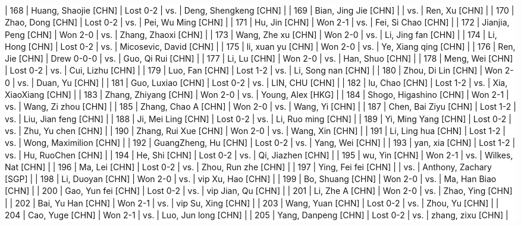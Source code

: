 | 168 | Huang, Shaojie [CHN] | Lost 0-2 | vs. | Deng, Shengkeng [CHN] |
| 169 | Bian, Jing Jie [CHN] |  | vs. | Ren, Xu [CHN] |
| 170 | Zhao, Dong [CHN] | Lost 0-2 | vs. | Pei, Wu Ming [CHN] |
| 171 | Hu, Jin [CHN] | Won 2-1 | vs. | Fei, Si Chao [CHN] |
| 172 | Jianjia, Peng [CHN] | Won 2-0 | vs. | Zhang, Zhaoxi [CHN] |
| 173 | Wang, Zhe xu [CHN] | Won 2-0 | vs. | Li, Jing fan [CHN] |
| 174 | Li, Hong [CHN] | Lost 0-2 | vs. | Micosevic, David [CHN] |
| 175 | li, xuan yu [CHN] | Won 2-0 | vs. | Ye, Xiang qing [CHN] |
| 176 | Ren, Jie [CHN] | Drew 0-0-0 | vs. | Guo, Qi Rui [CHN] |
| 177 | Li, Lu [CHN] | Won 2-0 | vs. | Han, Shuo [CHN] |
| 178 | Meng, Wei [CHN] | Lost 0-2 | vs. | Cui, Lizhu [CHN] |
| 179 | Luo, Fan [CHN] | Lost 1-2 | vs. | Li, Song nan [CHN] |
| 180 | Zhou, Di Lin [CHN] | Won 2-0 | vs. | Duan, Yu [CHN] |
| 181 | Guo, Luxiao [CHN] | Lost 0-2 | vs. | LIN, CHU [CHN] |
| 182 | lu, Chao [CHN] | Lost 1-2 | vs. | Xia, XiaoXiang [CHN] |
| 183 | Zhang, Zhiyang [CHN] | Won 2-0 | vs. | Young, Alex [HKG] |
| 184 | Shogo, Higashino [CHN] | Won 2-1 | vs. | Wang, Zi zhou [CHN] |
| 185 | Zhang, Chao A [CHN] | Won 2-0 | vs. | Wang, Yi [CHN] |
| 187 | Chen, Bai Ziyu [CHN] | Lost 1-2 | vs. | Liu, Jian feng [CHN] |
| 188 | Ji, Mei Ling [CHN] | Lost 0-2 | vs. | Li, Ruo ming [CHN] |
| 189 | Yi, Ming Yang [CHN] | Lost 0-2 | vs. | Zhu, Yu chen [CHN] |
| 190 | Zhang, Rui Xue [CHN] | Won 2-0 | vs. | Wang, Xin [CHN] |
| 191 | Li, Ling hua [CHN] | Lost 1-2 | vs. | Wong, Maximilion [CHN] |
| 192 | GuangZheng, Hu [CHN] | Lost 0-2 | vs. | Yang, Wei [CHN] |
| 193 | yan, xia [CHN] | Lost 1-2 | vs. | Hu, RuoChen [CHN] |
| 194 | He, Shi [CHN] | Lost 0-2 | vs. | Qi, Jiazhen [CHN] |
| 195 | wu, Yin [CHN] | Won 2-1 | vs. | Wilkes, Nat [CHN] |
| 196 | Ma, Lei [CHN] | Lost 0-2 | vs. | Zhou, Run zhe [CHN] |
| 197 | Ying, Fei fei [CHN] |  | vs. | Anthony, Zachary [SGP] |
| 198 | Li, Duoyan [CHN] | Won 2-0 | vs. | vip Xu, Hao [CHN] |
| 199 | Bo, Shuang [CHN] | Won 2-0 | vs. | Ma, Han Biao [CHN] |
| 200 | Gao, Yun fei [CHN] | Lost 0-2 | vs. | vip Jian, Qu [CHN] |
| 201 | Li, Zhe A [CHN] | Won 2-0 | vs. | Zhao, Ying [CHN] |
| 202 | Bai, Yu Han [CHN] | Won 2-1 | vs. | vip Su, Xing [CHN] |
| 203 | Wang, Yuan [CHN] | Lost 0-2 | vs. | Zhou, Yu [CHN] |
| 204 | Cao, Yuge [CHN] | Won 2-1 | vs. | Luo, Jun long [CHN] |
| 205 | Yang, Danpeng [CHN] | Lost 0-2 | vs. | zhang, zixu [CHN] |